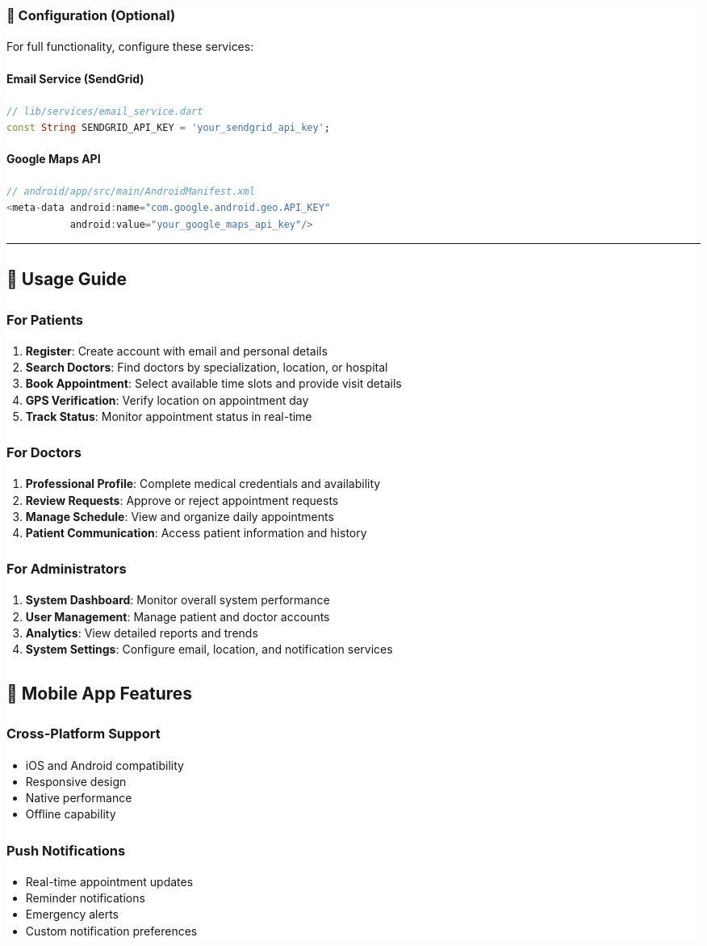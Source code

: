### 🔧 Configuration (Optional)

For full functionality, configure these services:

#### Email Service (SendGrid)
```dart
// lib/services/email_service.dart
const String SENDGRID_API_KEY = 'your_sendgrid_api_key';
```

#### Google Maps API
```dart
// android/app/src/main/AndroidManifest.xml
<meta-data android:name="com.google.android.geo.API_KEY" 
           android:value="your_google_maps_api_key"/>
```

---

## 🎯 Usage Guide

### For Patients
1. **Register**: Create account with email and personal details
2. **Search Doctors**: Find doctors by specialization, location, or hospital
3. **Book Appointment**: Select available time slots and provide visit details
4. **GPS Verification**: Verify location on appointment day
5. **Track Status**: Monitor appointment status in real-time

### For Doctors  
1. **Professional Profile**: Complete medical credentials and availability
2. **Review Requests**: Approve or reject appointment requests
3. **Manage Schedule**: View and organize daily appointments
4. **Patient Communication**: Access patient information and history

### For Administrators
1. **System Dashboard**: Monitor overall system performance
2. **User Management**: Manage patient and doctor accounts
3. **Analytics**: View detailed reports and trends
4. **System Settings**: Configure email, location, and notification services

## 📱 Mobile App Features

### Cross-Platform Support
- iOS and Android compatibility
- Responsive design
- Native performance
- Offline capability

### Push Notifications
- Real-time appointment updates
- Reminder notifications
- Emergency alerts
- Custom notification preferences
